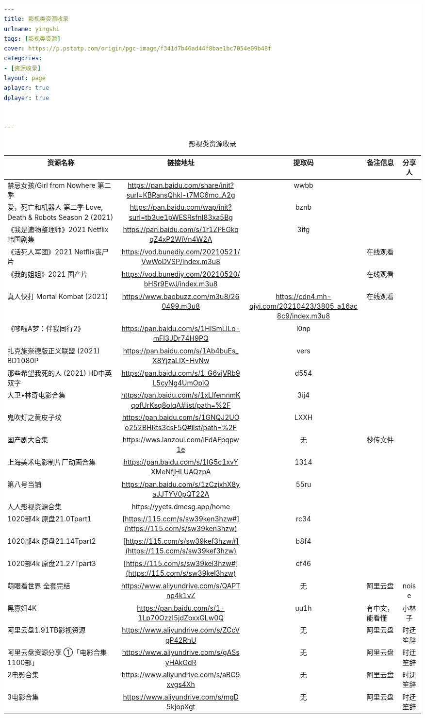 ```yaml
---
title: 影视类资源收录
urlname: yingshi
tags: [影视类资源]
cover: https://p.pstatp.com/origin/pgc-image/f341d7b46ad44f8bae1bc7054e09b48f
categories:
- [资源收录]
layout: page
aplayer: true
dplayer: true


---
```




<center>影视类资源收录</center>



| 资源名称                                                     |                           链接地址                           |                           提取码                           | 备注信息                    |  分享人  |
| ------------------------------------------------------------ | :----------------------------------------------------------: | :--------------------------------------------------------: | --------------------------- | :------: |
| 禁忌女孩/Girl from Nowhere 第二季                            | https://pan.baidu.com/share/init?surl=KBRansQhkl-t7MC6mo_A2g |                            wwbb                            |                             |          |
| 爱，死亡和机器人 第二季 Love, Death & Robots Season 2 (2021) |  https://pan.baidu.com/wap/init?surl=tb3ue1pWESRsfnI83xa5Bg  |                            bznb                            |                             |          |
| 《我是遗物整理师》2021 Netflix韩国剧集                       |       https://pan.baidu.com/s/1r1ZPEGkqqZ4xP2WiVn4W2A        |                            3ifg                            |                             |          |
| 《活死人军团》2021 Netflix丧尸片                             |     https://vod.bunediy.com/20210521/VwWoDVSP/index.m3u8     |                                                            | 在线观看                    |          |
| 《我的姐姐》2021 国产片                                      |     https://vod.bunediy.com/20210520/bHSr9EwJ/index.m3u8     |                                                            | 在线观看                    |          |
| 真人快打 Mortal Kombat (2021)                                |           https://www.baobuzz.com/m3u8/260499.m3u8           | https://cdn4.mh-qiyi.com/20210423/3805_a16ac8c9/index.m3u8 | 在线观看                    |          |
| 《哆啦A梦：伴我同行2》                                       |       https://pan.baidu.com/s/1HISmLILo-mFI3JDr74H9PQ        |                            l0np                            |                             |          |
| 扎克施奈德版正义联盟 (2021)  BD1080P                         |       https://pan.baidu.com/s/1Ab4buEs_X8YjzaLIX-HvNw        |                            vers                            |                             |          |
| 那些希望我死的人 (2021) HD中英双字                           |       https://pan.baidu.com/s/1_G6vjVRb9L5cyNg4UmOpiQ        |                            d554                            |                             |          |
| 大卫•林奇电影合集                                            | https://pan.baidu.com/s/1xLlfemnmKqofUrKsq8oIqA#list/path=%2F |                            3ij4                            |                             |          |
| 鬼吹灯之黄皮子坟                                             | https://pan.baidu.com/s/1GNQJ2UOo252BHRts3csF5Q#list/path=%2F |                            LXXH                            |                             |          |
| 国产剧大合集                                                 |             https://wws.lanzoui.com/iFdAFpqpw1e              |                             无                             | 秒传文件                    |          |
| 上海美术电影制片厂动画合集                                   |       https://pan.baidu.com/s/1IG5c1xvYXMeNfjHLUAQzpA        |                            1314                            |                             |          |
| 第八号当铺                                                   |       https://pan.baidu.com/s/1zCzjxhX8yaJJTYV0pQT22A        |                            55ru                            |                             |          |
| 人人影视资源合集                                             |                 https://yyets.dmesg.app/home                 |                                                            |                             |          |
| 1020部4k 原盘21.0Tpart1                                      | [https://115.com/s/sw39ken3hzw#](https://115.com/s/sw39ken3hzw) |                            rc34                            |                             |          |
| 1020部4k 原盘21.14Tpart2                                     | [https://115.com/s/sw39kef3hzw#](https://115.com/s/sw39kef3hzw) |                            b8f4                            |                             |          |
| 1020部4k 原盘21.27Tpart3                                     | [https://115.com/s/sw39kel3hzw#](https://115.com/s/sw39kel3hzw) |                            cf46                            |                             |          |
| 萌眼看世界 全套完结                                          |          https://www.aliyundrive.com/s/QAPTnp4k1vZ           |                             无                             | 阿里云盘                    |  noise   |
| 黑寡妇4K                                                     | [https://pan.baidu.com/s/1-1Lp70OzzI5jdZbxxGLw0Q ](https://pan.baidu.com/s/1-1Lp70OzzI5jdZbxxGLw0Q) |                            uu1h                            | 有中文，能看懂              |  小林子  |
| 阿里云盘1.91TB影视资源                                       |          https://www.aliyundrive.com/s/ZCcVgP42RhU           |                             无                             | 阿里云盘                    | 时迂笙辞 |
| 阿里云盘资源分享 ①「电影合集1100部」                         |          https://www.aliyundrive.com/s/gASsyHAkGdR           |                             无                             | 阿里云盘                    | 时迂笙辞 |
| 2电影合集                                                    |          https://www.aliyundrive.com/s/aBC9xvgs4Xh           |                             无                             | 阿里云盘                    | 时迂笙辞 |
| 3电影合集                                                    |          https://www.aliyundrive.com/s/mgD5kjopXgt           |                             无                             | 阿里云盘                    | 时迂笙辞 |